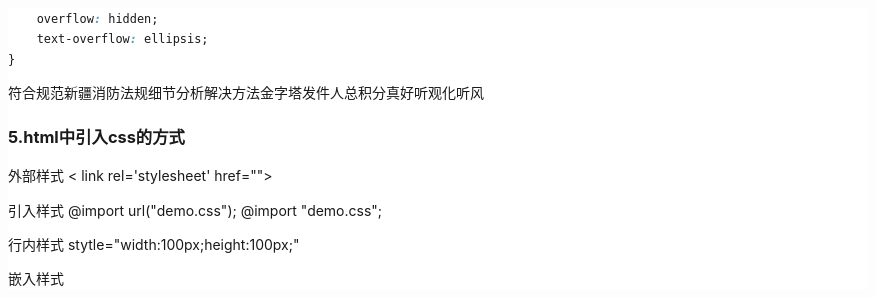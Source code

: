 ```css
	overflow: hidden; 
	text-overflow: ellipsis;
}
```

<div class="box1">符合规范新疆消防法规细节分析解决方法金字塔发件人总积分真好听观化听风</div>

### 5.html中引入css的方式

外部样式  < link rel='stylesheet' href="">

引入样式  @import url("demo.css");       @import "demo.css"; 

行内样式  stytle="width:100px;height:100px;"

嵌入样式   <style>.one{width:100px;}<style>



### **在html中插入logo图片

1.<link rel="icon" type="image/png" sizes="16x16" href="/logo-16.png">

`<link rel="icon" href="favicon.ico(img url)" type="image/x-icon">`

<link rel="shortcut icon" href="favicon.ico" type="image/x-icon">

2.嵌入式  通过style标签

### 6.布局

float   position  box-sizing(对border-box进行)盒子的计算方式      display  z-index

### 7.样式

background  background -color  background -image   background -repeat     background -position  background -attachment   

border     border -width border-style  border-color

新增   background -clip  background -origin   background -size   

​           border-image   border-radius :10px  10px/20px横轴/纵轴  ;左上角开始，顺时针

​           box-shadow阴影

​        轮廓线   outline:1px solid red;  不占布局位置    outline-offset：20px; 偏移    可用阴影模拟多层边框


## 十四、盒子模型：四部分

1.内容区域（content):对应的是css中设置的width、height

2.内填充（padding）：用来调整内容和边框的距离

3.边框（border）：

4.外边距(margin):用来调整元素间的距离

**（一）、padding的设置情况**
